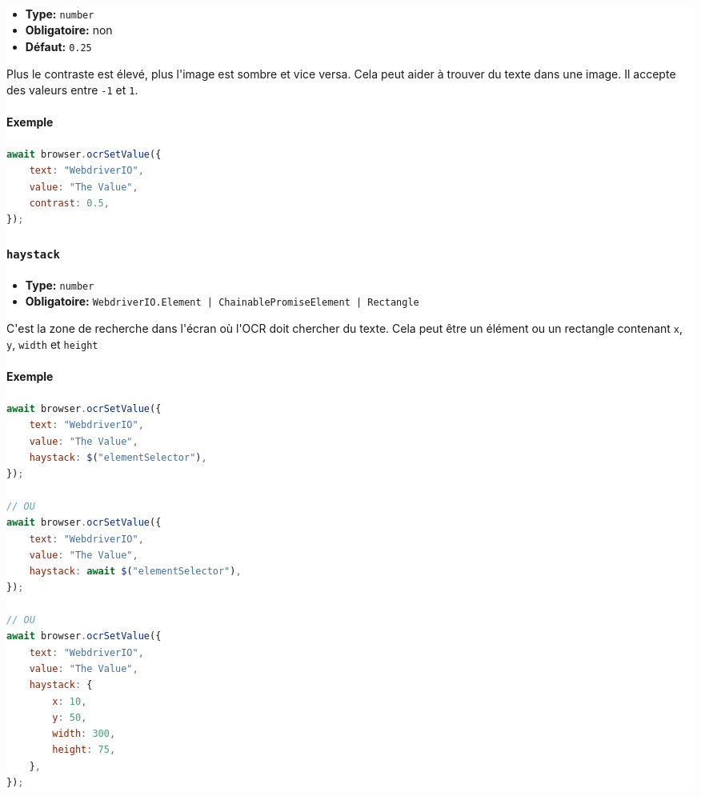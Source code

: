 -   **Type:** `number`
-   **Obligatoire:** non
-   **Défaut:** `0.25`

Plus le contraste est élevé, plus l'image est sombre et vice versa. Cela peut aider à trouver du texte dans une image. Il accepte des valeurs entre `-1` et `1`.

#### Exemple

```js
await browser.ocrSetValue({
    text: "WebdriverIO",
    value: "The Value",
    contrast: 0.5,
});
```

### `haystack`

-   **Type:** `number`
-   **Obligatoire:** `WebdriverIO.Element | ChainablePromiseElement | Rectangle`

C'est la zone de recherche dans l'écran où l'OCR doit chercher du texte. Cela peut être un élément ou un rectangle contenant `x`, `y`, `width` et `height`

#### Exemple

```js
await browser.ocrSetValue({
    text: "WebdriverIO",
    value: "The Value",
    haystack: $("elementSelector"),
});

// OU
await browser.ocrSetValue({
    text: "WebdriverIO",
    value: "The Value",
    haystack: await $("elementSelector"),
});

// OU
await browser.ocrSetValue({
    text: "WebdriverIO",
    value: "The Value",
    haystack: {
        x: 10,
        y: 50,
        width: 300,
        height: 75,
    },
});
```
